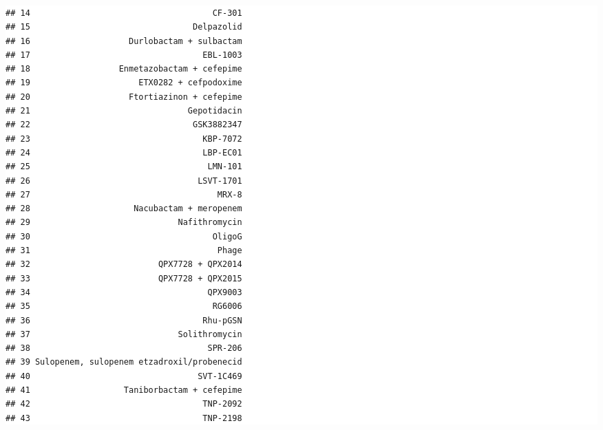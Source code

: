     ## 14                                     CF-301
    ## 15                                 Delpazolid
    ## 16                    Durlobactam + sulbactam
    ## 17                                   EBL-1003
    ## 18                  Enmetazobactam + cefepime
    ## 19                      ETX0282 + cefpodoxime
    ## 20                    Ftortiazinon + cefepime
    ## 21                                Gepotidacin
    ## 22                                 GSK3882347
    ## 23                                   KBP-7072
    ## 24                                   LBP-EC01
    ## 25                                    LMN-101
    ## 26                                  LSVT-1701
    ## 27                                      MRX-8
    ## 28                     Nacubactam + meropenem
    ## 29                              Nafithromycin
    ## 30                                     OligoG
    ## 31                                      Phage
    ## 32                          QPX7728 + QPX2014
    ## 33                          QPX7728 + QPX2015
    ## 34                                    QPX9003
    ## 35                                     RG6006
    ## 36                                   Rhu-pGSN
    ## 37                              Solithromycin
    ## 38                                    SPR-206
    ## 39 Sulopenem, sulopenem etzadroxil/probenecid
    ## 40                                  SVT-1C469
    ## 41                   Taniborbactam + cefepime
    ## 42                                   TNP-2092
    ## 43                                   TNP-2198